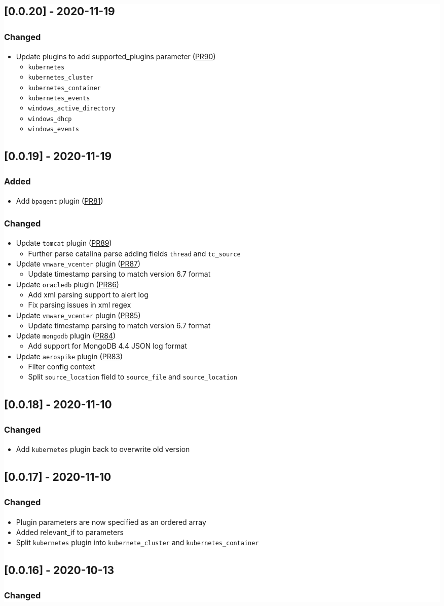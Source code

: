 ## [0.0.20] - 2020-11-19
### Changed
- Update plugins to add supported_plugins parameter ([PR90](https://github.com/observIQ/stanza-plugins/pull/90))
  - `kubernetes`
  - `kubernetes_cluster`
  - `kubernetes_container`
  - `kubernetes_events`
  - `windows_active_directory`
  - `windows_dhcp`
  - `windows_events`

## [0.0.19] - 2020-11-19
### Added
- Add `bpagent` plugin ([PR81](https://github.com/observIQ/stanza-plugins/pull/81))
### Changed
- Update `tomcat` plugin ([PR89](https://github.com/observIQ/stanza-plugins/pull/89))
  - Further parse catalina parse adding fields `thread` and `tc_source`
- Update `vmware_vcenter` plugin ([PR87](https://github.com/observIQ/stanza-plugins/pull/87))
  - Update timestamp parsing to match version 6.7 format
- Update `oracledb` plugin ([PR86](https://github.com/observIQ/stanza-plugins/pull/86))
  - Add xml parsing support to alert log
  - Fix parsing issues in xml regex
- Update `vmware_vcenter` plugin ([PR85](https://github.com/observIQ/stanza-plugins/pull/85))
  - Update timestamp parsing to match version 6.7 format
- Update `mongodb` plugin ([PR84](https://github.com/observIQ/stanza-plugins/pull/84))
  - Add support for MongoDB 4.4 JSON log format
- Update `aerospike` plugin ([PR83](https://github.com/observIQ/stanza-plugins/pull/83))
  - Filter config context
  - Split `source_location` field to `source_file` and `source_location`

## [0.0.18] - 2020-11-10
### Changed
- Add `kubernetes` plugin back to overwrite old version

## [0.0.17] - 2020-11-10
### Changed
- Plugin parameters are now specified as an ordered array
- Added relevant_if to parameters
- Split `kubernetes` plugin into `kubernete_cluster` and `kubernetes_container`

## [0.0.16] - 2020-10-13
### Changed
